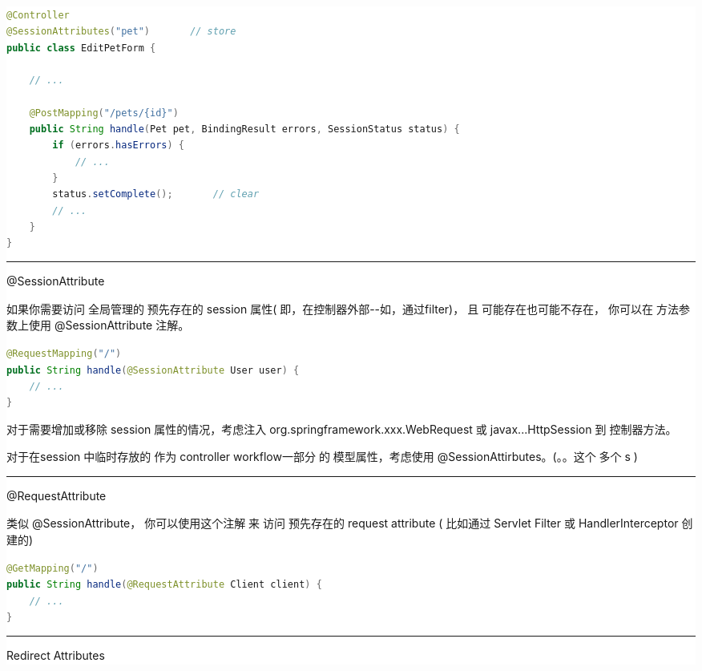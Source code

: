 ```java
@Controller
@SessionAttributes("pet") 		// store
public class EditPetForm {

    // ...

    @PostMapping("/pets/{id}")
    public String handle(Pet pet, BindingResult errors, SessionStatus status) {
        if (errors.hasErrors) {
            // ...
        }
        status.setComplete(); 		// clear
        // ...
    }
}
```



---

@SessionAttribute

如果你需要访问 全局管理的 预先存在的 session 属性( 即，在控制器外部--如，通过filter)， 且 可能存在也可能不存在， 你可以在 方法参数上使用 @SessionAttribute 注解。

```java
@RequestMapping("/")
public String handle(@SessionAttribute User user) { 
    // ...
}
```

对于需要增加或移除 session 属性的情况，考虑注入 org.springframework.xxx.WebRequest 或 javax...HttpSession 到 控制器方法。

对于在session 中临时存放的 作为 controller workflow一部分 的 模型属性，考虑使用 @SessionAttirbutes。(。。这个 多个 s )



---

@RequestAttribute

类似 @SessionAttribute， 你可以使用这个注解 来 访问 预先存在的 request attribute ( 比如通过 Servlet Filter 或 HandlerInterceptor 创建的)

```java
@GetMapping("/")
public String handle(@RequestAttribute Client client) { 
    // ...
}
```



---

Redirect Attributes
